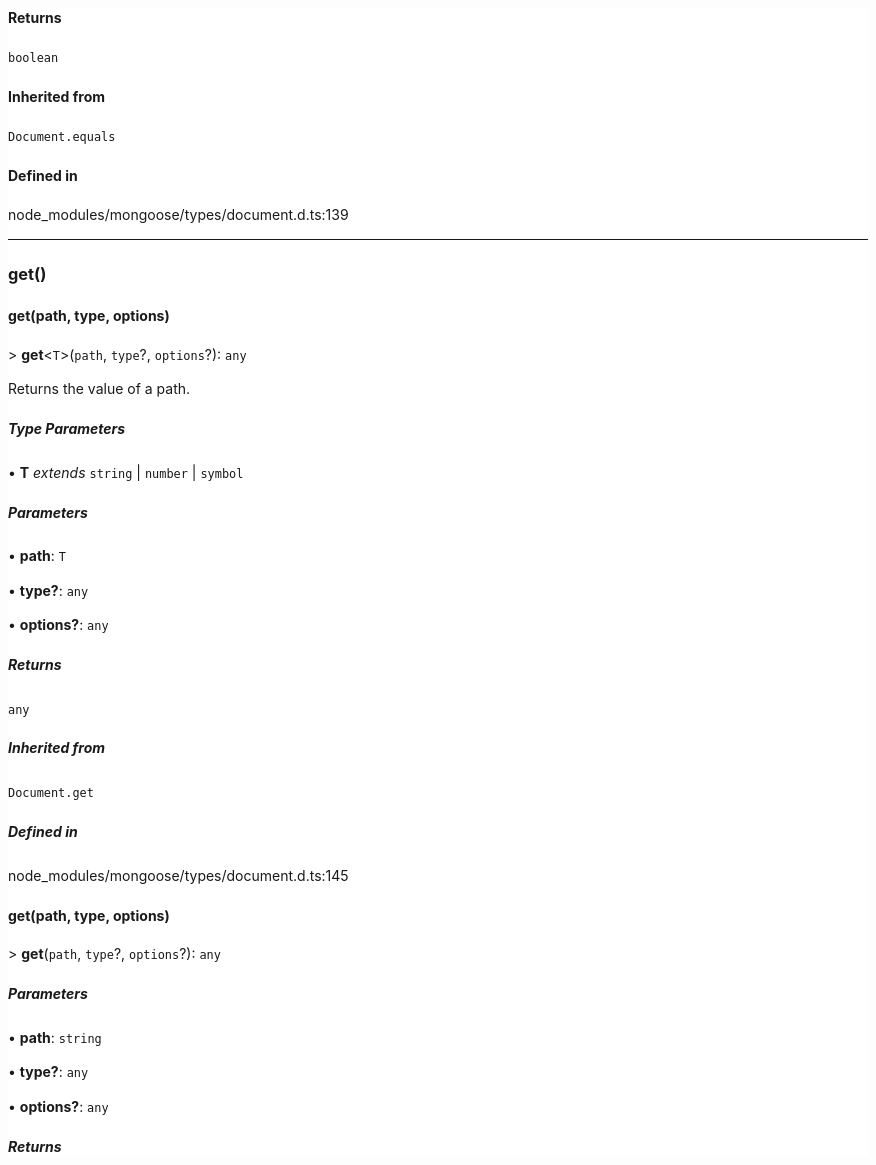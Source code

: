 #### Returns

`boolean`

#### Inherited from

`Document.equals`

#### Defined in

node\_modules/mongoose/types/document.d.ts:139

***

### get()

#### get(path, type, options)

\> **get**\<`T`\>(`path`, `type`?, `options`?): `any`

Returns the value of a path.

##### Type Parameters

• **T** *extends* `string` \| `number` \| `symbol`

##### Parameters

• **path**: `T`

• **type?**: `any`

• **options?**: `any`

##### Returns

`any`

##### Inherited from

`Document.get`

##### Defined in

node\_modules/mongoose/types/document.d.ts:145

#### get(path, type, options)

\> **get**(`path`, `type`?, `options`?): `any`

##### Parameters

• **path**: `string`

• **type?**: `any`

• **options?**: `any`

##### Returns
